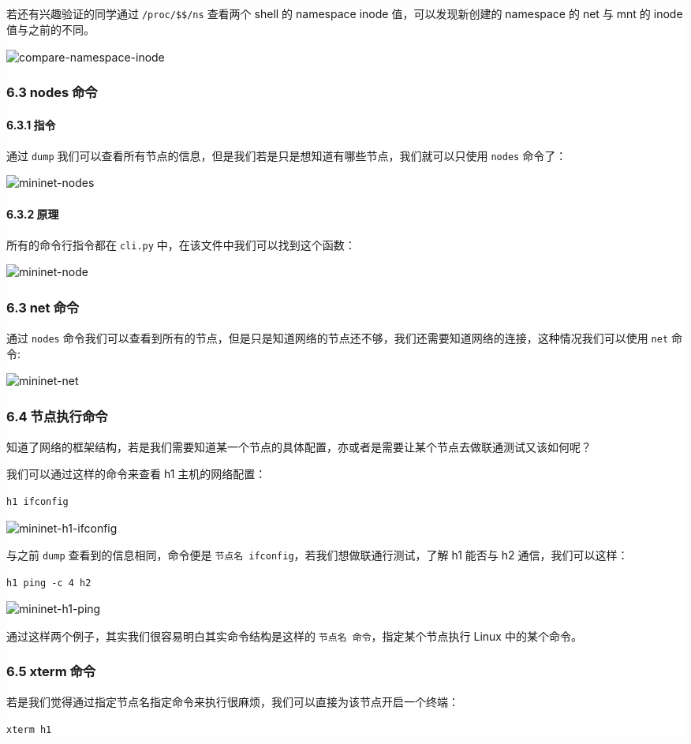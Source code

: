 若还有兴趣验证的同学通过 `/proc/$$/ns` 查看两个 shell 的 namespace inode 值，可以发现新创建的 namespace 的 net 与 mnt 的 inode 值与之前的不同。

![compare-namespace-inode](https://dn-anything-about-doc.qbox.me/document-uid113508labid2396timestamp1490930867820.png/wm)

### 6.3 nodes 命令

#### 6.3.1 指令

通过 `dump` 我们可以查看所有节点的信息，但是我们若是只是想知道有哪些节点，我们就可以只使用 `nodes` 命令了：

![mininet-nodes](https://dn-anything-about-doc.qbox.me/document-uid113508labid2396timestamp1490931071196.png/wm)

#### 6.3.2 原理

所有的命令行指令都在 `cli.py` 中，在该文件中我们可以找到这个函数：

![mininet-node](https://dn-anything-about-doc.qbox.me/document-uid113508labid2396timestamp1490931106141.png/wm)

### 6.3 net 命令

通过 `nodes` 命令我们可以查看到所有的节点，但是只是知道网络的节点还不够，我们还需要知道网络的连接，这种情况我们可以使用 `net` 命令:

![mininet-net](https://dn-anything-about-doc.qbox.me/document-uid113508labid2396timestamp1490931130750.png/wm)

### 6.4 节点执行命令

知道了网络的框架结构，若是我们需要知道某一个节点的具体配置，亦或者是需要让某个节点去做联通测试又该如何呢？

我们可以通过这样的命令来查看 h1 主机的网络配置：

```
h1 ifconfig

```

![mininet-h1-ifconfig](https://dn-anything-about-doc.qbox.me/document-uid113508labid2396timestamp1490931149121.png/wm)

与之前 `dump` 查看到的信息相同，命令便是 `节点名 ifconfig`，若我们想做联通行测试，了解 h1 能否与 h2 通信，我们可以这样：

```
h1 ping -c 4 h2

```

![mininet-h1-ping](https://dn-anything-about-doc.qbox.me/document-uid113508labid2396timestamp1490933749111.png/wm)

通过这样两个例子，其实我们很容易明白其实命令结构是这样的 `节点名 命令`，指定某个节点执行 Linux 中的某个命令。

### 6.5 xterm 命令

若是我们觉得通过指定节点名指定命令来执行很麻烦，我们可以直接为该节点开启一个终端：

```
xterm h1

```
